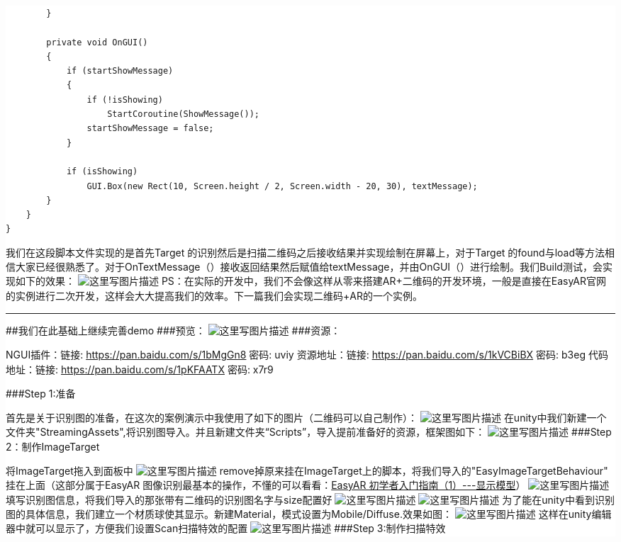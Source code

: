 ```
        }

        private void OnGUI()
        {
            if (startShowMessage)
            {
                if (!isShowing)
                    StartCoroutine(ShowMessage());
                startShowMessage = false;
            }

            if (isShowing)
                GUI.Box(new Rect(10, Screen.height / 2, Screen.width - 20, 30), textMessage);
        }
    }
}
```
我们在这段脚本文件实现的是首先Target 的识别然后是扫描二维码之后接收结果并实现绘制在屏幕上，对于Target 的found与load等方法相信大家已经很熟悉了。对于OnTextMessage（）接收返回结果然后赋值给textMessage，并由OnGUI（）进行绘制。我们Build测试，会实现如下的效果：
![这里写图片描述](https://img-blog.csdn.net/20180605162354521?watermark/2/text/aHR0cHM6Ly9ibG9nLmNzZG4ubmV0L3E3NjQ0MjQ1Njc=/font/5a6L5L2T/fontsize/400/fill/I0JBQkFCMA==/dissolve/70)
PS：在实际的开发中，我们不会像这样从零来搭建AR+二维码的开发环境，一般是直接在EasyAR官网的实例进行二次开发，这样会大大提高我们的效率。下一篇我们会实现二维码+AR的一个实例。


----------
##我们在此基础上继续完善demo
###预览：
![这里写图片描述](https://img-blog.csdn.net/20180605162643577?watermark/2/text/aHR0cHM6Ly9ibG9nLmNzZG4ubmV0L3E3NjQ0MjQ1Njc=/font/5a6L5L2T/fontsize/400/fill/I0JBQkFCMA==/dissolve/70)
###资源：

NGUI插件：链接: https://pan.baidu.com/s/1bMgGn8 密码: uviy
资源地址：链接: https://pan.baidu.com/s/1kVCBiBX 密码: b3eg
代码地址：链接: https://pan.baidu.com/s/1pKFAATX 密码: x7r9

###Step 1:准备

首先是关于识别图的准备，在这次的案例演示中我使用了如下的图片（二维码可以自己制作）：
![这里写图片描述](https://img-blog.csdn.net/2018060516270030?watermark/2/text/aHR0cHM6Ly9ibG9nLmNzZG4ubmV0L3E3NjQ0MjQ1Njc=/font/5a6L5L2T/fontsize/400/fill/I0JBQkFCMA==/dissolve/70)
在unity中我们新建一个文件夹"StreamingAssets",将识别图导入。并且新建文件夹“Scripts”，导入提前准备好的资源，框架图如下：
![这里写图片描述](https://img-blog.csdn.net/20180605162709130?watermark/2/text/aHR0cHM6Ly9ibG9nLmNzZG4ubmV0L3E3NjQ0MjQ1Njc=/font/5a6L5L2T/fontsize/400/fill/I0JBQkFCMA==/dissolve/70)
###Step 2：制作ImageTarget

将ImageTarget拖入到面板中
![这里写图片描述](https://img-blog.csdn.net/20180605162741582?watermark/2/text/aHR0cHM6Ly9ibG9nLmNzZG4ubmV0L3E3NjQ0MjQ1Njc=/font/5a6L5L2T/fontsize/400/fill/I0JBQkFCMA==/dissolve/70)
remove掉原来挂在ImageTarget上的脚本，将我们导入的"EasyImageTargetBehaviour" 挂在上面（这部分属于EasyAR 图像识别最基本的操作，不懂的可以看看：[EasyAR 初学者入门指南（1）---显示模型](http://forum.easyar.cn/portal.php?mod=view&aid=2)）
![这里写图片描述](https://img-blog.csdn.net/20180605162851697?watermark/2/text/aHR0cHM6Ly9ibG9nLmNzZG4ubmV0L3E3NjQ0MjQ1Njc=/font/5a6L5L2T/fontsize/400/fill/I0JBQkFCMA==/dissolve/70)
填写识别图信息，将我们导入的那张带有二维码的识别图名字与size配置好
![这里写图片描述](https://img-blog.csdn.net/20180605162858815?watermark/2/text/aHR0cHM6Ly9ibG9nLmNzZG4ubmV0L3E3NjQ0MjQ1Njc=/font/5a6L5L2T/fontsize/400/fill/I0JBQkFCMA==/dissolve/70)
![这里写图片描述](https://img-blog.csdn.net/20180605162911710?watermark/2/text/aHR0cHM6Ly9ibG9nLmNzZG4ubmV0L3E3NjQ0MjQ1Njc=/font/5a6L5L2T/fontsize/400/fill/I0JBQkFCMA==/dissolve/70)
为了能在unity中看到识别图的具体信息，我们建立一个材质球使其显示。新建Material，模式设置为Mobile/Diffuse.效果如图：
![这里写图片描述](https://img-blog.csdn.net/20180605162918715?watermark/2/text/aHR0cHM6Ly9ibG9nLmNzZG4ubmV0L3E3NjQ0MjQ1Njc=/font/5a6L5L2T/fontsize/400/fill/I0JBQkFCMA==/dissolve/70)
这样在unity编辑器中就可以显示了，方便我们设置Scan扫描特效的配置
![这里写图片描述](https://img-blog.csdn.net/20180605162927838?watermark/2/text/aHR0cHM6Ly9ibG9nLmNzZG4ubmV0L3E3NjQ0MjQ1Njc=/font/5a6L5L2T/fontsize/400/fill/I0JBQkFCMA==/dissolve/70)
###Step 3:制作扫描特效
